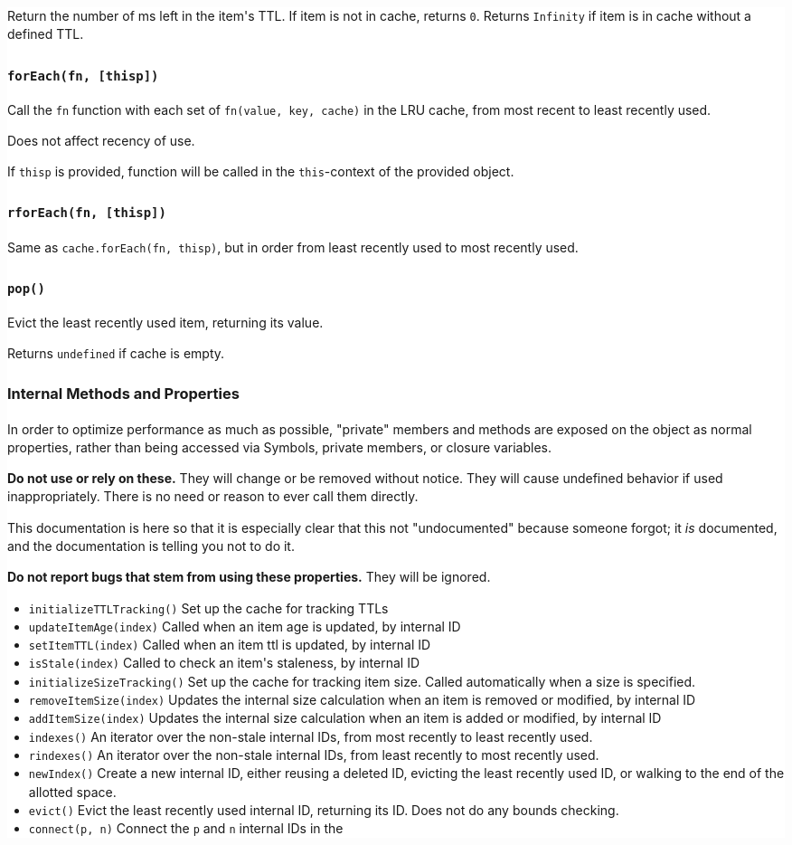 Return the number of ms left in the item's TTL.  If item is not
in cache, returns `0`.  Returns `Infinity` if item is in cache
without a defined TTL.

### `forEach(fn, [thisp])`

Call the `fn` function with each set of `fn(value, key, cache)`
in the LRU cache, from most recent to least recently used.

Does not affect recency of use.

If `thisp` is provided, function will be called in the
`this`-context of the provided object.

### `rforEach(fn, [thisp])`

Same as `cache.forEach(fn, thisp)`, but in order from least
recently used to most recently used.

### `pop()`

Evict the least recently used item, returning its value.

Returns `undefined` if cache is empty.

### Internal Methods and Properties

In order to optimize performance as much as possible, "private"
members and methods are exposed on the object as normal
properties, rather than being accessed via Symbols, private
members, or closure variables.

**Do not use or rely on these.**  They will change or be removed
without notice.  They will cause undefined behavior if used
inappropriately.  There is no need or reason to ever call them
directly.

This documentation is here so that it is especially clear that
this not "undocumented" because someone forgot; it _is_
documented, and the documentation is telling you not to do it.

**Do not report bugs that stem from using these properties.**
They will be ignored.

* `initializeTTLTracking()` Set up the cache for tracking TTLs
* `updateItemAge(index)` Called when an item age is updated, by
  internal ID
* `setItemTTL(index)` Called when an item ttl is updated, by
  internal ID
* `isStale(index)` Called to check an item's staleness, by
  internal ID
* `initializeSizeTracking()` Set up the cache for tracking item
  size.  Called automatically when a size is specified.
* `removeItemSize(index)` Updates the internal size calculation
  when an item is removed or modified, by internal ID
* `addItemSize(index)` Updates the internal size calculation when
  an item is added or modified, by internal ID
* `indexes()` An iterator over the non-stale internal IDs, from
  most recently to least recently used.
* `rindexes()` An iterator over the non-stale internal IDs, from
  least recently to most recently used.
* `newIndex()` Create a new internal ID, either reusing a deleted
  ID, evicting the least recently used ID, or walking to the end
  of the allotted space.
* `evict()` Evict the least recently used internal ID, returning
  its ID.  Does not do any bounds checking.
* `connect(p, n)` Connect the `p` and `n` internal IDs in the